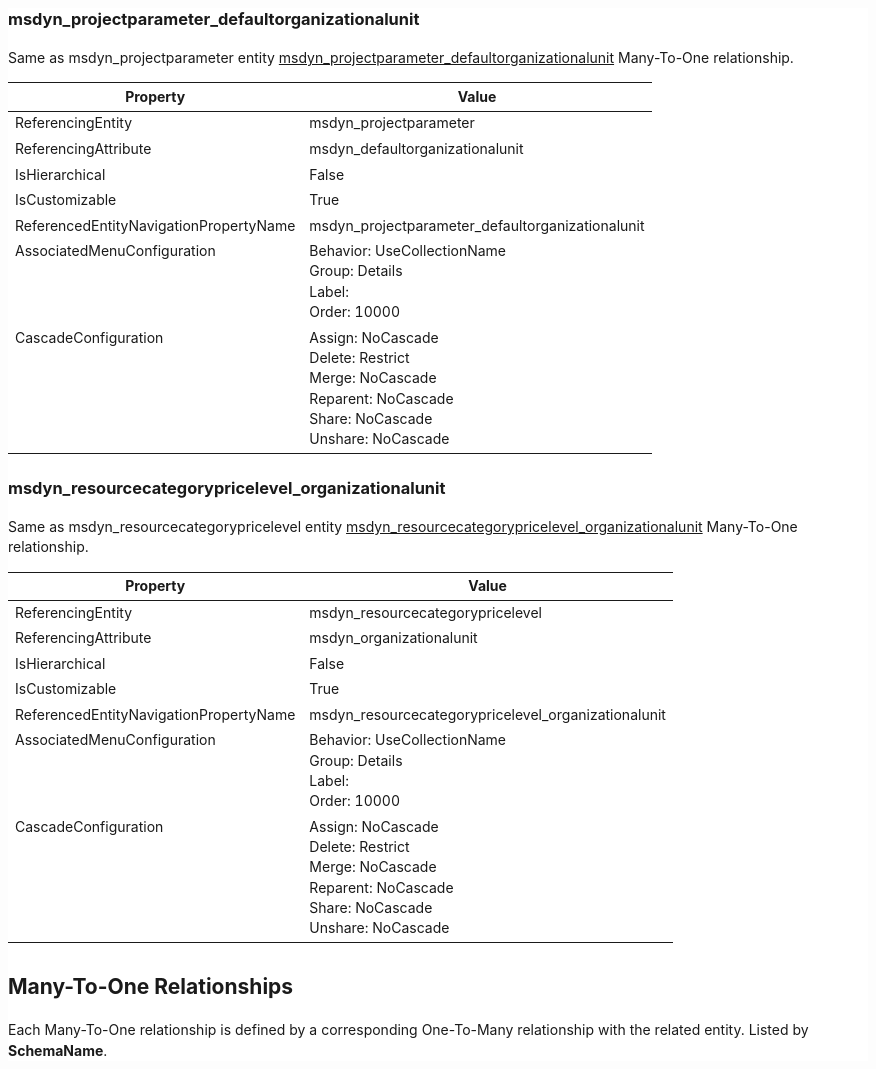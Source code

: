 
### <a name="BKMK_msdyn_projectparameter_defaultorganizationalunit"></a> msdyn_projectparameter_defaultorganizationalunit

Same as msdyn_projectparameter entity [msdyn_projectparameter_defaultorganizationalunit](msdyn_projectparameter.md#BKMK_msdyn_projectparameter_defaultorganizationalunit) Many-To-One relationship.

|Property|Value|
|--------|-----|
|ReferencingEntity|msdyn_projectparameter|
|ReferencingAttribute|msdyn_defaultorganizationalunit|
|IsHierarchical|False|
|IsCustomizable|True|
|ReferencedEntityNavigationPropertyName|msdyn_projectparameter_defaultorganizationalunit|
|AssociatedMenuConfiguration|Behavior: UseCollectionName<br />Group: Details<br />Label: <br />Order: 10000|
|CascadeConfiguration|Assign: NoCascade<br />Delete: Restrict<br />Merge: NoCascade<br />Reparent: NoCascade<br />Share: NoCascade<br />Unshare: NoCascade|


### <a name="BKMK_msdyn_resourcecategorypricelevel_organizationalunit"></a> msdyn_resourcecategorypricelevel_organizationalunit

Same as msdyn_resourcecategorypricelevel entity [msdyn_resourcecategorypricelevel_organizationalunit](msdyn_resourcecategorypricelevel.md#BKMK_msdyn_resourcecategorypricelevel_organizationalunit) Many-To-One relationship.

|Property|Value|
|--------|-----|
|ReferencingEntity|msdyn_resourcecategorypricelevel|
|ReferencingAttribute|msdyn_organizationalunit|
|IsHierarchical|False|
|IsCustomizable|True|
|ReferencedEntityNavigationPropertyName|msdyn_resourcecategorypricelevel_organizationalunit|
|AssociatedMenuConfiguration|Behavior: UseCollectionName<br />Group: Details<br />Label: <br />Order: 10000|
|CascadeConfiguration|Assign: NoCascade<br />Delete: Restrict<br />Merge: NoCascade<br />Reparent: NoCascade<br />Share: NoCascade<br />Unshare: NoCascade|

<a name="manytoone"></a>

## Many-To-One Relationships

Each Many-To-One relationship is defined by a corresponding One-To-Many relationship with the related entity. Listed by **SchemaName**.
